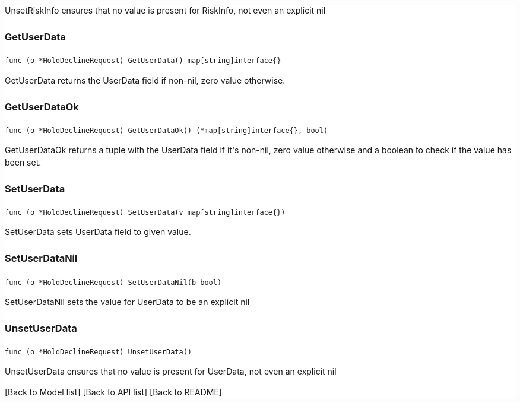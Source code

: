 UnsetRiskInfo ensures that no value is present for RiskInfo, not even an explicit nil
### GetUserData

`func (o *HoldDeclineRequest) GetUserData() map[string]interface{}`

GetUserData returns the UserData field if non-nil, zero value otherwise.

### GetUserDataOk

`func (o *HoldDeclineRequest) GetUserDataOk() (*map[string]interface{}, bool)`

GetUserDataOk returns a tuple with the UserData field if it's non-nil, zero value otherwise
and a boolean to check if the value has been set.

### SetUserData

`func (o *HoldDeclineRequest) SetUserData(v map[string]interface{})`

SetUserData sets UserData field to given value.


### SetUserDataNil

`func (o *HoldDeclineRequest) SetUserDataNil(b bool)`

 SetUserDataNil sets the value for UserData to be an explicit nil

### UnsetUserData
`func (o *HoldDeclineRequest) UnsetUserData()`

UnsetUserData ensures that no value is present for UserData, not even an explicit nil

[[Back to Model list]](../README.md#documentation-for-models) [[Back to API list]](../README.md#documentation-for-api-endpoints) [[Back to README]](../README.md)



